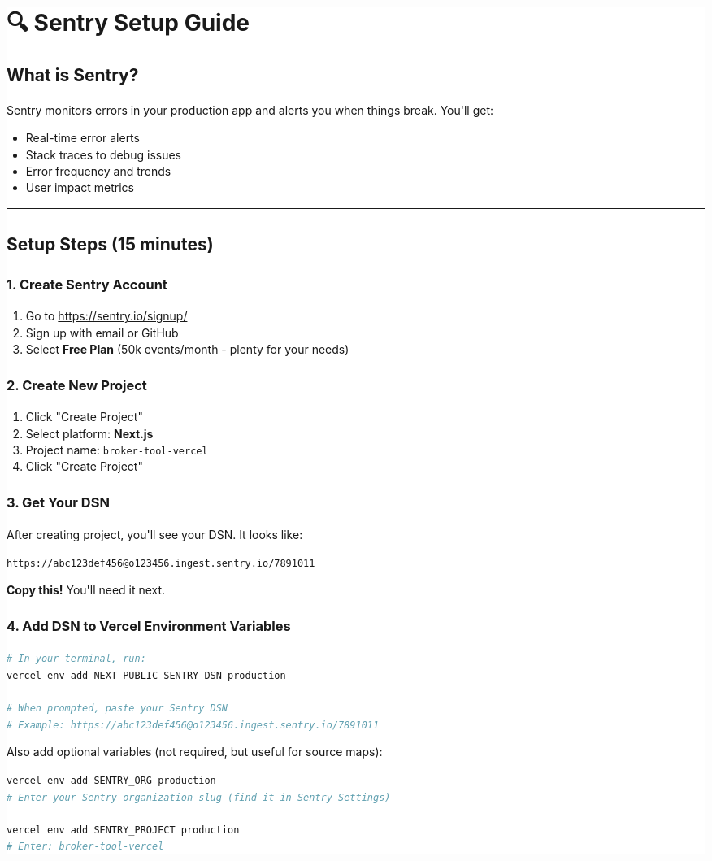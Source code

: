 # 🔍 Sentry Setup Guide

## What is Sentry?
Sentry monitors errors in your production app and alerts you when things break. You'll get:
- Real-time error alerts
- Stack traces to debug issues
- Error frequency and trends
- User impact metrics

---

## Setup Steps (15 minutes)

### 1. Create Sentry Account
1. Go to https://sentry.io/signup/
2. Sign up with email or GitHub
3. Select **Free Plan** (50k events/month - plenty for your needs)

### 2. Create New Project
1. Click "Create Project"
2. Select platform: **Next.js**
3. Project name: `broker-tool-vercel`
4. Click "Create Project"

### 3. Get Your DSN
After creating project, you'll see your DSN. It looks like:
```
https://abc123def456@o123456.ingest.sentry.io/7891011
```

**Copy this!** You'll need it next.

### 4. Add DSN to Vercel Environment Variables

```bash
# In your terminal, run:
vercel env add NEXT_PUBLIC_SENTRY_DSN production

# When prompted, paste your Sentry DSN
# Example: https://abc123def456@o123456.ingest.sentry.io/7891011
```

Also add optional variables (not required, but useful for source maps):
```bash
vercel env add SENTRY_ORG production
# Enter your Sentry organization slug (find it in Sentry Settings)

vercel env add SENTRY_PROJECT production
# Enter: broker-tool-vercel
```
